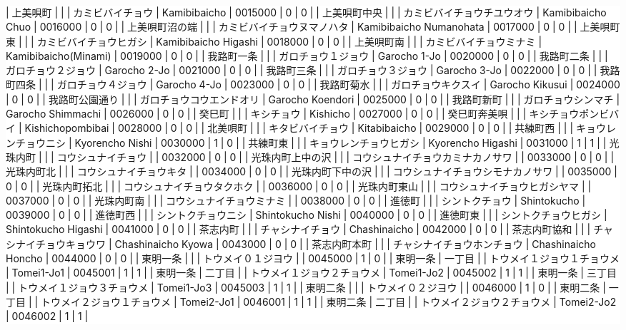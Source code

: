 | 上美唄町 |  |  | カミビバイチョウ | Kamibibaicho | 0015000 | 0 | 0 |
| 上美唄町中央 |  |  | カミビバイチョウチユウオウ | Kamibibaicho Chuo | 0016000 | 0 | 0 |
| 上美唄町沼の端 |  |  | カミビバイチョウヌマノハタ | Kamibibaicho Numanohata | 0017000 | 0 | 0 |
| 上美唄町東 |  |  | カミビバイチョウヒガシ | Kamibibaicho Higashi | 0018000 | 0 | 0 |
| 上美唄町南 |  |  | カミビバイチョウミナミ | Kamibibaicho(Minami) | 0019000 | 0 | 0 |
| 我路町一条 |  |  | ガロチョウ１ジョウ | Garocho 1-Jo | 0020000 | 0 | 0 |
| 我路町二条 |  |  | ガロチョウ２ジョウ | Garocho 2-Jo | 0021000 | 0 | 0 |
| 我路町三条 |  |  | ガロチョウ３ジョウ | Garocho 3-Jo | 0022000 | 0 | 0 |
| 我路町四条 |  |  | ガロチョウ４ジョウ | Garocho 4-Jo | 0023000 | 0 | 0 |
| 我路町菊水 |  |  | ガロチョウキクスイ | Garocho Kikusui | 0024000 | 0 | 0 |
| 我路町公園通り |  |  | ガロチョウコウエンドオリ | Garocho Koendori | 0025000 | 0 | 0 |
| 我路町新町 |  |  | ガロチョウシンマチ | Garocho Shimmachi | 0026000 | 0 | 0 |
| 癸巳町 |  |  | キシチョウ | Kishicho | 0027000 | 0 | 0 |
| 癸巳町奔美唄 |  |  | キシチョウポンビバイ | Kishichopombibai | 0028000 | 0 | 0 |
| 北美唄町 |  |  | キタビバイチョウ | Kitabibaicho | 0029000 | 0 | 0 |
| 共練町西 |  |  | キョウレンチョウニシ | Kyorencho Nishi | 0030000 | 1 | 0 |
| 共練町東 |  |  | キョウレンチョウヒガシ | Kyorencho Higashi | 0031000 | 1 | 1 |
| 光珠内町 |  |  | コウシュナイチョウ |  | 0032000 | 0 | 0 |
| 光珠内町上中の沢 |  |  | コウシュナイチョウカミナカノサワ |  | 0033000 | 0 | 0 |
| 光珠内町北 |  |  | コウシュナイチョウキタ |  | 0034000 | 0 | 0 |
| 光珠内町下中の沢 |  |  | コウシュナイチョウシモナカノサワ |  | 0035000 | 0 | 0 |
| 光珠内町拓北 |  |  | コウシュナイチョウタクホク |  | 0036000 | 0 | 0 |
| 光珠内町東山 |  |  | コウシュナイチョウヒガシヤマ |  | 0037000 | 0 | 0 |
| 光珠内町南 |  |  | コウシュナイチョウミナミ |  | 0038000 | 0 | 0 |
| 進徳町 |  |  | シントクチョウ | Shintokucho | 0039000 | 0 | 0 |
| 進徳町西 |  |  | シントクチョウニシ | Shintokucho Nishi | 0040000 | 0 | 0 |
| 進徳町東 |  |  | シントクチョウヒガシ | Shintokucho Higashi | 0041000 | 0 | 0 |
| 茶志内町 |  |  | チャシナイチョウ | Chashinaicho | 0042000 | 0 | 0 |
| 茶志内町協和 |  |  | チャシナイチョウキョウワ | Chashinaicho Kyowa | 0043000 | 0 | 0 |
| 茶志内町本町 |  |  | チャシナイチョウホンチョウ | Chashinaicho Honcho | 0044000 | 0 | 0 |
| 東明一条 |  |  | トウメイ０１ジヨウ |  | 0045000 | 1 | 0 |
| 東明一条 | 一丁目 |  | トウメイ１ジョウ１チョウメ | Tomei1-Jo1 | 0045001 | 1 | 1 |
| 東明一条 | 二丁目 |  | トウメイ１ジョウ２チョウメ | Tomei1-Jo2 | 0045002 | 1 | 1 |
| 東明一条 | 三丁目 |  | トウメイ１ジョウ３チョウメ | Tomei1-Jo3 | 0045003 | 1 | 1 |
| 東明二条 |  |  | トウメイ０２ジヨウ |  | 0046000 | 1 | 0 |
| 東明二条 | 一丁目 |  | トウメイ２ジョウ１チョウメ | Tomei2-Jo1 | 0046001 | 1 | 1 |
| 東明二条 | 二丁目 |  | トウメイ２ジョウ２チョウメ | Tomei2-Jo2 | 0046002 | 1 | 1 |